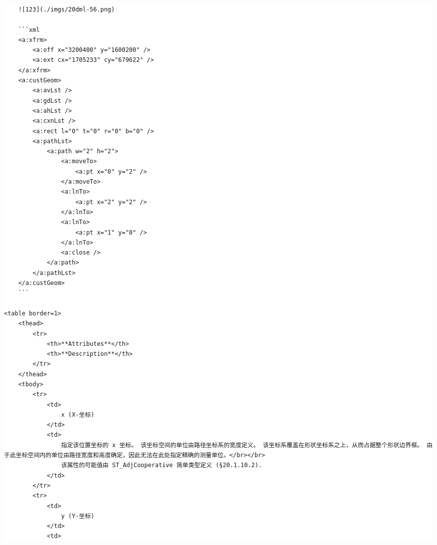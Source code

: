         ![123](./imgs/20dml-56.png)

        ```xml
        <a:xfrm>
            <a:off x="3200400" y="1600200" />
            <a:ext cx="1705233" cy="679622" />
        </a:xfrm>
        <a:custGeom>
            <a:avLst />
            <a:gdLst />
            <a:ahLst />
            <a:cxnLst />
            <a:rect l="0" t="0" r="0" b="0" />
            <a:pathLst>
                <a:path w="2" h="2">
                    <a:moveTo>
                        <a:pt x="0" y="2" />
                    </a:moveTo>
                    <a:lnTo>
                        <a:pt x="2" y="2" />
                    </a:lnTo>
                    <a:lnTo>
                        <a:pt x="1" y="0" />
                    </a:lnTo>
                    <a:close />
                </a:path>
            </a:pathLst>
        </a:custGeom>
        ```

    <table border=1>
        <thead>
            <tr>
                <th>**Attributes**</th>
                <th>**Description**</th>
            </tr>
        </thead>
        <tbody>
            <tr>
                <td>
                    x (X-坐标)
                </td>
                <td>
                    指定该位置坐标的 x 坐标。 该坐标空间的单位由路径坐标系的宽度定义。 该坐标系覆盖在形状坐标系之上，从而占据整个形状边界框。 由于此坐标空间内的单位由路径宽度和高度确定，因此无法在此处指定精确的测量单位。</br></br>
                    该属性的可能值由 ST_AdjCooperative 简单类型定义 (§20.1.10.2).
                </td>
            </tr>
            <tr>
                <td>
                    y (Y-坐标)
                </td>
                <td>